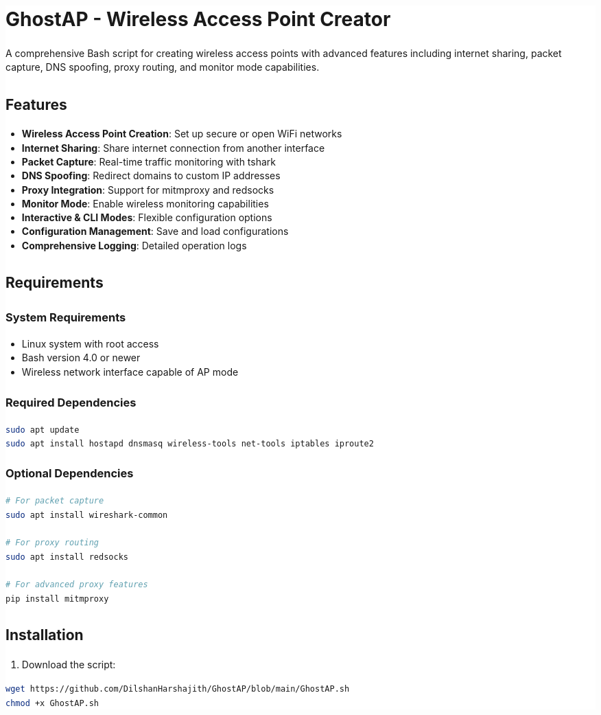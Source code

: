 # GhostAP - Wireless Access Point Creator

A comprehensive Bash script for creating wireless access points with advanced features including internet sharing, packet capture, DNS spoofing, proxy routing, and monitor mode capabilities.

## Features

- **Wireless Access Point Creation**: Set up secure or open WiFi networks
- **Internet Sharing**: Share internet connection from another interface
- **Packet Capture**: Real-time traffic monitoring with tshark
- **DNS Spoofing**: Redirect domains to custom IP addresses
- **Proxy Integration**: Support for mitmproxy and redsocks
- **Monitor Mode**: Enable wireless monitoring capabilities
- **Interactive & CLI Modes**: Flexible configuration options
- **Configuration Management**: Save and load configurations
- **Comprehensive Logging**: Detailed operation logs

## Requirements

### System Requirements
- Linux system with root access
- Bash version 4.0 or newer
- Wireless network interface capable of AP mode

### Required Dependencies
```bash
sudo apt update
sudo apt install hostapd dnsmasq wireless-tools net-tools iptables iproute2
```

### Optional Dependencies
```bash
# For packet capture
sudo apt install wireshark-common

# For proxy routing
sudo apt install redsocks

# For advanced proxy features
pip install mitmproxy
```

## Installation

1. Download the script:
```bash
wget https://github.com/DilshanHarshajith/GhostAP/blob/main/GhostAP.sh
chmod +x GhostAP.sh
```
